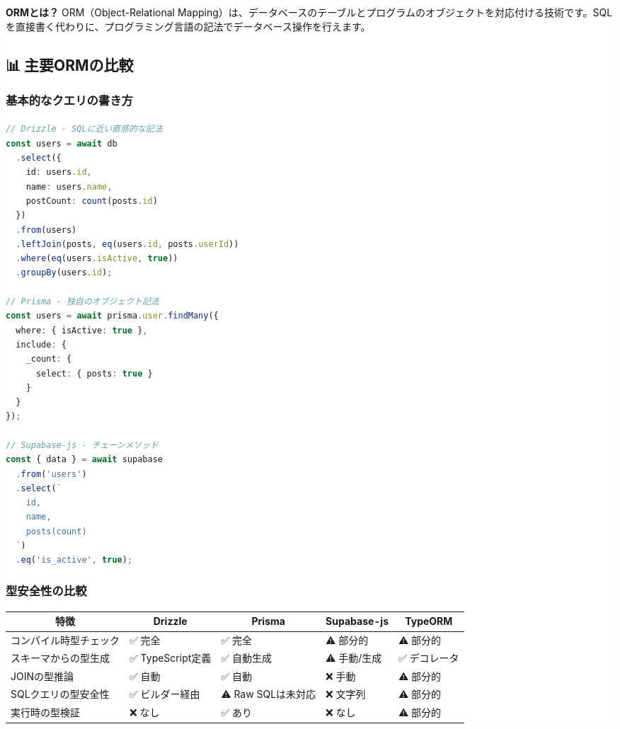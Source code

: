 **ORMとは？**
ORM（Object-Relational Mapping）は、データベースのテーブルとプログラムのオブジェクトを対応付ける技術です。SQLを直接書く代わりに、プログラミング言語の記法でデータベース操作を行えます。

## 📊 主要ORMの比較

### 基本的なクエリの書き方

```typescript
// Drizzle - SQLに近い直感的な記法
const users = await db
  .select({
    id: users.id,
    name: users.name,
    postCount: count(posts.id)
  })
  .from(users)
  .leftJoin(posts, eq(users.id, posts.userId))
  .where(eq(users.isActive, true))
  .groupBy(users.id);

// Prisma - 独自のオブジェクト記法
const users = await prisma.user.findMany({
  where: { isActive: true },
  include: {
    _count: {
      select: { posts: true }
    }
  }
});

// Supabase-js - チェーンメソッド
const { data } = await supabase
  .from('users')
  .select(`
    id,
    name,
    posts(count)
  `)
  .eq('is_active', true);
```

### 型安全性の比較

| 特徴 | Drizzle | Prisma | Supabase-js | TypeORM |
|------|---------|---------|-------------|----------|
| コンパイル時型チェック | ✅ 完全 | ✅ 完全 | ⚠️ 部分的 | ⚠️ 部分的 |
| スキーマからの型生成 | ✅ TypeScript定義 | ✅ 自動生成 | ⚠️ 手動/生成 | ✅ デコレータ |
| JOINの型推論 | ✅ 自動 | ✅ 自動 | ❌ 手動 | ⚠️ 部分的 |
| SQLクエリの型安全性 | ✅ ビルダー経由 | ⚠️ Raw SQLは未対応 | ❌ 文字列 | ⚠️ 部分的 |
| 実行時の型検証 | ❌ なし | ✅ あり | ❌ なし | ⚠️ 部分的 |
